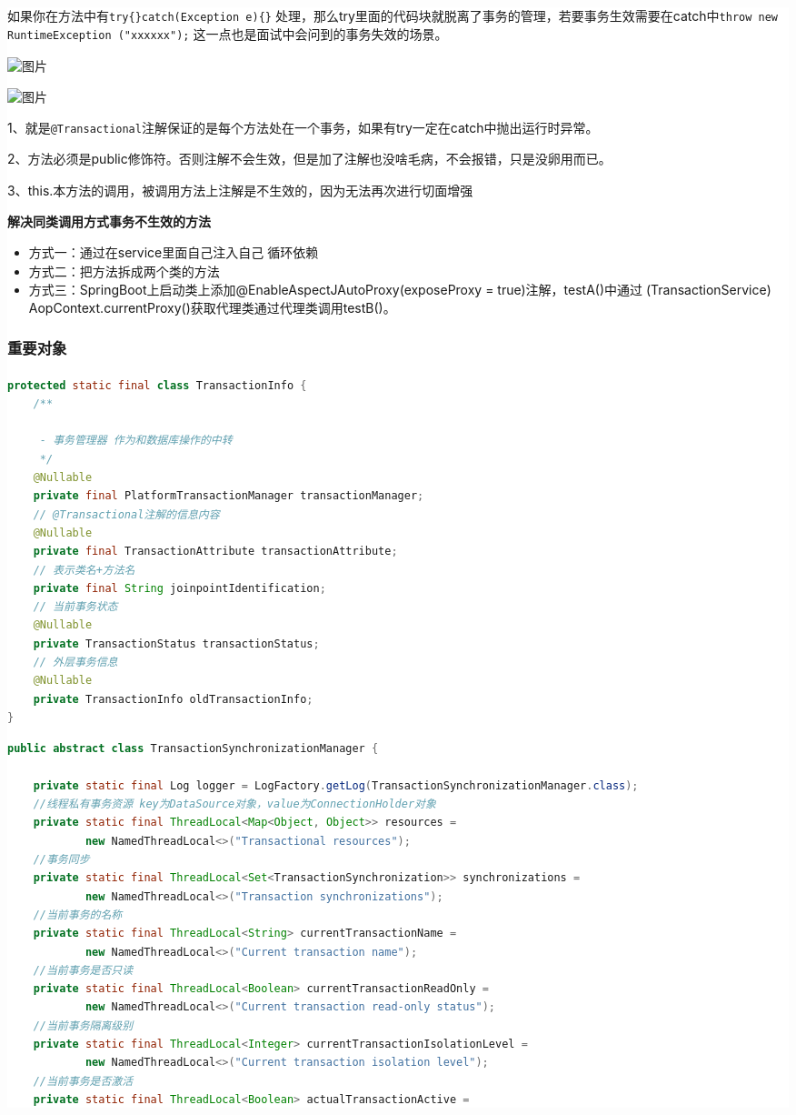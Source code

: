    如果你在方法中有`try{}catch(Exception e){}`
   处理，那么try里面的代码块就脱离了事务的管理，若要事务生效需要在catch中`throw new RuntimeException ("xxxxxx");`
   这一点也是面试中会问到的事务失效的场景。

![图片](https://mmbiz.qpic.cn/mmbiz_png/JdLkEI9sZfebk1L685vAHGkJrjc4fDWYVgKvBtfoDS5Im3FibV2PbIkoMtnbqXE9ia2qknGBZ7D5YOStXbP6iaYjQ/640?wx_fmt=png&wxfrom=5&wx_lazy=1&wx_co=1)

![图片](https://mmbiz.qpic.cn/mmbiz_png/JdLkEI9sZfebk1L685vAHGkJrjc4fDWYzO10TRrKd4Dyk9syXnpYPE74K98MoSwaLahoysfMKJFHutV3Vns4uw/640?wx_fmt=png&wxfrom=5&wx_lazy=1&wx_co=1)

1、就是`@Transactional`注解保证的是每个方法处在一个事务，如果有try一定在catch中抛出运行时异常。

2、方法必须是public修饰符。否则注解不会生效，但是加了注解也没啥毛病，不会报错，只是没卵用而已。

3、this.本方法的调用，被调用方法上注解是不生效的，因为无法再次进行切面增强

**解决同类调用方式事务不生效的方法**

- 方式一：通过在service里面自己注入自己 循环依赖
- 方式二：把方法拆成两个类的方法
- 方式三：SpringBoot上启动类上添加@EnableAspectJAutoProxy(exposeProxy = true)注解，testA()中通过 (TransactionService)
  AopContext.currentProxy()获取代理类通过代理类调用testB()。

### 重要对象

```java
protected static final class TransactionInfo {
    /**

     - 事务管理器 作为和数据库操作的中转
     */
    @Nullable
    private final PlatformTransactionManager transactionManager;
    // @Transactional注解的信息内容
    @Nullable
    private final TransactionAttribute transactionAttribute;
    // 表示类名+方法名
    private final String joinpointIdentification;
    // 当前事务状态
    @Nullable
    private TransactionStatus transactionStatus;
    // 外层事务信息
    @Nullable
    private TransactionInfo oldTransactionInfo;
}
```

```java
public abstract class TransactionSynchronizationManager {

    private static final Log logger = LogFactory.getLog(TransactionSynchronizationManager.class);
    //线程私有事务资源 key为DataSource对象，value为ConnectionHolder对象
    private static final ThreadLocal<Map<Object, Object>> resources =
            new NamedThreadLocal<>("Transactional resources");
    //事务同步
    private static final ThreadLocal<Set<TransactionSynchronization>> synchronizations =
            new NamedThreadLocal<>("Transaction synchronizations");
    //当前事务的名称
    private static final ThreadLocal<String> currentTransactionName =
            new NamedThreadLocal<>("Current transaction name");
    //当前事务是否只读
    private static final ThreadLocal<Boolean> currentTransactionReadOnly =
            new NamedThreadLocal<>("Current transaction read-only status");
    //当前事务隔离级别
    private static final ThreadLocal<Integer> currentTransactionIsolationLevel =
            new NamedThreadLocal<>("Current transaction isolation level");
    //当前事务是否激活
    private static final ThreadLocal<Boolean> actualTransactionActive =
```